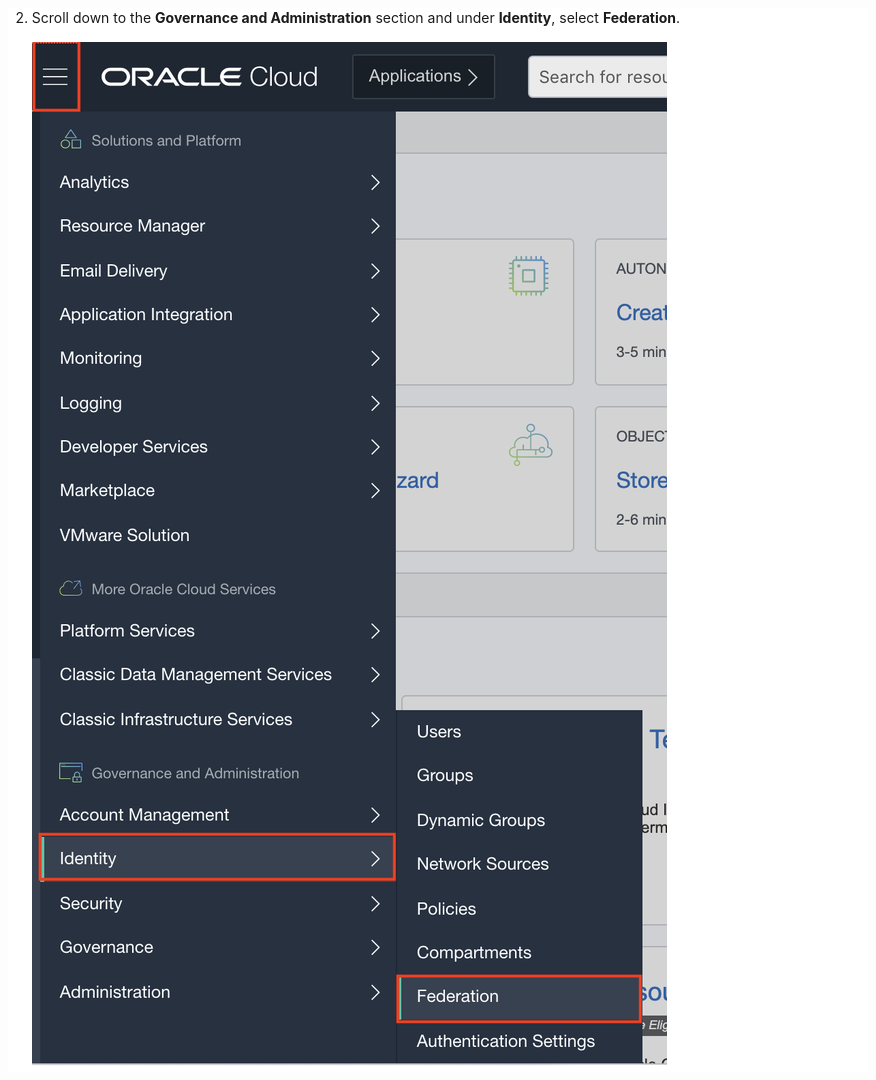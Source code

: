 2. Scroll down to the **Governance and Administration** section and under **Identity**, select **Federation**.

    ![](./images/1.2.png " ")
